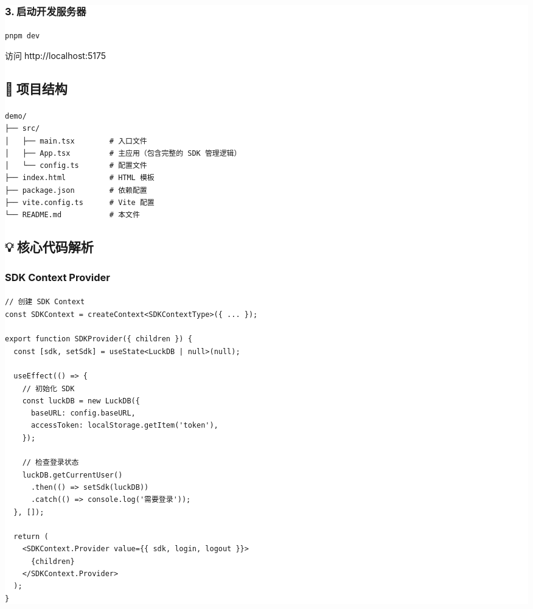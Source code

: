 ### 3. 启动开发服务器

```bash
pnpm dev
```

访问 http://localhost:5175

## 📁 项目结构

```
demo/
├── src/
│   ├── main.tsx        # 入口文件
│   ├── App.tsx         # 主应用（包含完整的 SDK 管理逻辑）
│   └── config.ts       # 配置文件
├── index.html          # HTML 模板
├── package.json        # 依赖配置
├── vite.config.ts      # Vite 配置
└── README.md           # 本文件
```

## 💡 核心代码解析

### SDK Context Provider

```tsx
// 创建 SDK Context
const SDKContext = createContext<SDKContextType>({ ... });

export function SDKProvider({ children }) {
  const [sdk, setSdk] = useState<LuckDB | null>(null);

  useEffect(() => {
    // 初始化 SDK
    const luckDB = new LuckDB({
      baseURL: config.baseURL,
      accessToken: localStorage.getItem('token'),
    });

    // 检查登录状态
    luckDB.getCurrentUser()
      .then(() => setSdk(luckDB))
      .catch(() => console.log('需要登录'));
  }, []);

  return (
    <SDKContext.Provider value={{ sdk, login, logout }}>
      {children}
    </SDKContext.Provider>
  );
}
```

